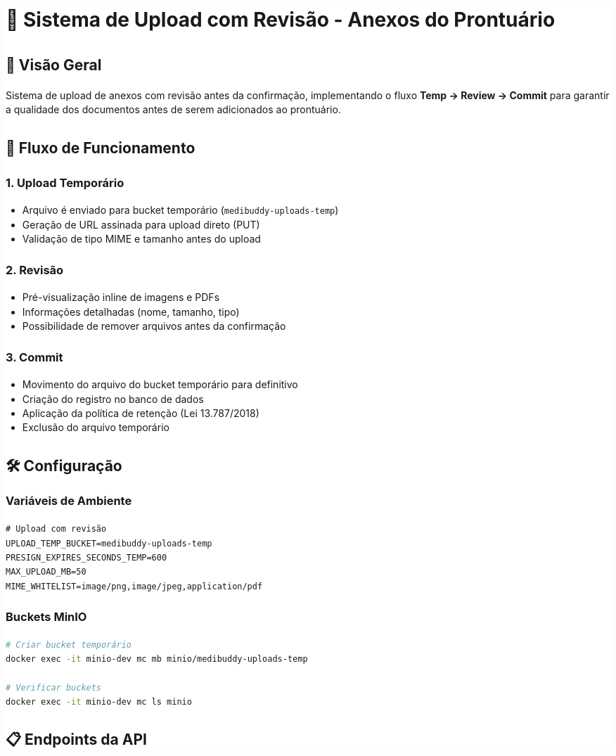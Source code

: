 # 📁 Sistema de Upload com Revisão - Anexos do Prontuário

## 🎯 **Visão Geral**

Sistema de upload de anexos com revisão antes da confirmação, implementando o fluxo **Temp → Review → Commit** para garantir a qualidade dos documentos antes de serem adicionados ao prontuário.

## 🔄 **Fluxo de Funcionamento**

### 1. **Upload Temporário**
- Arquivo é enviado para bucket temporário (`medibuddy-uploads-temp`)
- Geração de URL assinada para upload direto (PUT)
- Validação de tipo MIME e tamanho antes do upload

### 2. **Revisão**
- Pré-visualização inline de imagens e PDFs
- Informações detalhadas (nome, tamanho, tipo)
- Possibilidade de remover arquivos antes da confirmação

### 3. **Commit**
- Movimento do arquivo do bucket temporário para definitivo
- Criação do registro no banco de dados
- Aplicação da política de retenção (Lei 13.787/2018)
- Exclusão do arquivo temporário

## 🛠 **Configuração**

### **Variáveis de Ambiente**

```env
# Upload com revisão
UPLOAD_TEMP_BUCKET=medibuddy-uploads-temp
PRESIGN_EXPIRES_SECONDS_TEMP=600
MAX_UPLOAD_MB=50
MIME_WHITELIST=image/png,image/jpeg,application/pdf
```

### **Buckets MinIO**

```bash
# Criar bucket temporário
docker exec -it minio-dev mc mb minio/medibuddy-uploads-temp

# Verificar buckets
docker exec -it minio-dev mc ls minio
```

## 📋 **Endpoints da API**
